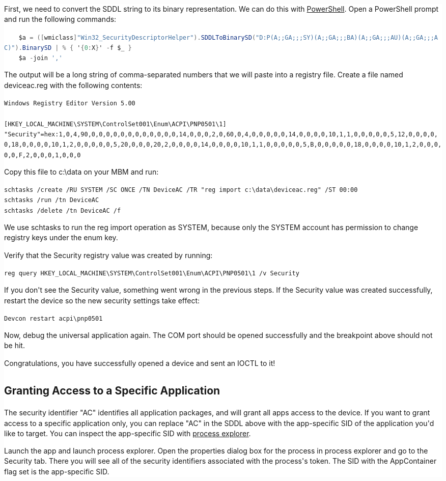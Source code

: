 First, we need to convert the SDDL string to its binary representation. We can do this with [PowerShell](http://blogs.technet.com/b/heyscriptingguy/archive/2011/08/09/use-powershell-to-convert-sddl-to-binary-format.aspx). Open a PowerShell prompt and run the following commands:

```csharp
    $a = ([wmiclass]"Win32_SecurityDescriptorHelper").SDDLToBinarySD("D:P(A;;GA;;;SY)(A;;GA;;;BA)(A;;GA;;;AU)(A;;GA;;;AC)").BinarySD | % { '{0:X}' -f $_ }
    $a -join ','
```

The output will be a long string of comma-separated numbers that we will paste into a registry file. Create a file named deviceac.reg with the following contents:

    Windows Registry Editor Version 5.00

    [HKEY_LOCAL_MACHINE\SYSTEM\ControlSet001\Enum\ACPI\PNP0501\1]
    "Security"=hex:1,0,4,90,0,0,0,0,0,0,0,0,0,0,0,0,14,0,0,0,2,0,60,0,4,0,0,0,0,0,14,0,0,0,0,10,1,1,0,0,0,0,0,5,12,0,0,0,0,0,18,0,0,0,0,10,1,2,0,0,0,0,0,5,20,0,0,0,20,2,0,0,0,0,14,0,0,0,0,10,1,1,0,0,0,0,0,5,B,0,0,0,0,0,18,0,0,0,0,10,1,2,0,0,0,0,0,F,2,0,0,0,1,0,0,0

Copy this file to c:\data on your MBM and run:

    schtasks /create /RU SYSTEM /SC ONCE /TN DeviceAC /TR "reg import c:\data\deviceac.reg" /ST 00:00
    schtasks /run /tn DeviceAC
    schtasks /delete /tn DeviceAC /f

We use schtasks to run the reg import operation as SYSTEM, because only the SYSTEM account has permission to change registry keys under the enum key.

Verify that the Security registry value was created by running:

    reg query HKEY_LOCAL_MACHINE\SYSTEM\ControlSet001\Enum\ACPI\PNP0501\1 /v Security

If you don't see the Security value, something went wrong in the previous steps. If the Security value was created successfully, restart the device so the new security settings take effect:

    Devcon restart acpi\pnp0501

Now, debug the universal application again. The COM port should be opened successfully and the breakpoint above should not be hit.

Congratulations, you have successfully opened a device and sent an IOCTL to it!

## Granting Access to a Specific Application

The security identifier "AC" identifies all application packages, and will grant all apps access to the device. If you want to grant access to a specific application only, you can replace "AC" in the SDDL above with the app-specific SID of the application you'd like to target. You can inspect the app-specific SID with [process explorer](https://technet.microsoft.com/en-us/sysinternals/bb896653).

Launch the app and launch process explorer. Open the properties dialog box for the process in process explorer and go to the Security tab. There you will see all of the security identifiers associated with the process's token. The SID with the AppContainer flag set is the app-specific SID.
